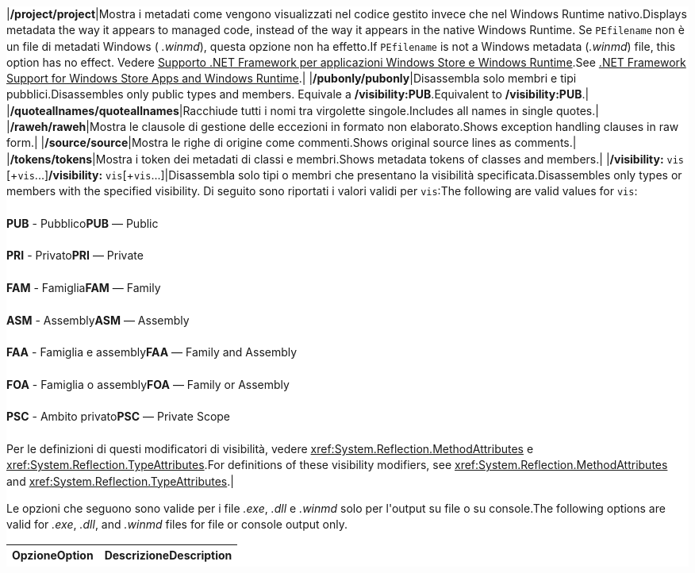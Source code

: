 |<span data-ttu-id="34cf6-140">**/project**</span><span class="sxs-lookup"><span data-stu-id="34cf6-140">**/project**</span></span>|<span data-ttu-id="34cf6-141">Mostra i metadati come vengono visualizzati nel codice gestito invece che nel Windows Runtime nativo.</span><span class="sxs-lookup"><span data-stu-id="34cf6-141">Displays metadata the way it appears to managed code, instead of the way it appears in the native Windows Runtime.</span></span> <span data-ttu-id="34cf6-142">Se `PEfilename` non è un file di metadati Windows ( *.winmd*), questa opzione non ha effetto.</span><span class="sxs-lookup"><span data-stu-id="34cf6-142">If `PEfilename` is not a Windows metadata (*.winmd*) file, this option has no effect.</span></span> <span data-ttu-id="34cf6-143">Vedere [Supporto .NET Framework per applicazioni Windows Store e Windows Runtime](../../standard/cross-platform/support-for-windows-store-apps-and-windows-runtime.md).</span><span class="sxs-lookup"><span data-stu-id="34cf6-143">See [.NET Framework Support for Windows Store Apps and Windows Runtime](../../standard/cross-platform/support-for-windows-store-apps-and-windows-runtime.md).</span></span>|
|<span data-ttu-id="34cf6-144">**/pubonly**</span><span class="sxs-lookup"><span data-stu-id="34cf6-144">**/pubonly**</span></span>|<span data-ttu-id="34cf6-145">Disassembla solo membri e tipi pubblici.</span><span class="sxs-lookup"><span data-stu-id="34cf6-145">Disassembles only public types and members.</span></span> <span data-ttu-id="34cf6-146">Equivale a **/visibility:PUB**.</span><span class="sxs-lookup"><span data-stu-id="34cf6-146">Equivalent to **/visibility:PUB**.</span></span>|
|<span data-ttu-id="34cf6-147">**/quoteallnames**</span><span class="sxs-lookup"><span data-stu-id="34cf6-147">**/quoteallnames**</span></span>|<span data-ttu-id="34cf6-148">Racchiude tutti i nomi tra virgolette singole.</span><span class="sxs-lookup"><span data-stu-id="34cf6-148">Includes all names in single quotes.</span></span>|
|<span data-ttu-id="34cf6-149">**/raweh**</span><span class="sxs-lookup"><span data-stu-id="34cf6-149">**/raweh**</span></span>|<span data-ttu-id="34cf6-150">Mostra le clausole di gestione delle eccezioni in formato non elaborato.</span><span class="sxs-lookup"><span data-stu-id="34cf6-150">Shows exception handling clauses in raw form.</span></span>|
|<span data-ttu-id="34cf6-151">**/source**</span><span class="sxs-lookup"><span data-stu-id="34cf6-151">**/source**</span></span>|<span data-ttu-id="34cf6-152">Mostra le righe di origine come commenti.</span><span class="sxs-lookup"><span data-stu-id="34cf6-152">Shows original source lines as comments.</span></span>|
|<span data-ttu-id="34cf6-153">**/tokens**</span><span class="sxs-lookup"><span data-stu-id="34cf6-153">**/tokens**</span></span>|<span data-ttu-id="34cf6-154">Mostra i token dei metadati di classi e membri.</span><span class="sxs-lookup"><span data-stu-id="34cf6-154">Shows metadata tokens of classes and members.</span></span>|
|<span data-ttu-id="34cf6-155">**/visibility:** `vis`[+`vis`...]</span><span class="sxs-lookup"><span data-stu-id="34cf6-155">**/visibility:** `vis`[+`vis`...]</span></span>|<span data-ttu-id="34cf6-156">Disassembla solo tipi o membri che presentano la visibilità specificata.</span><span class="sxs-lookup"><span data-stu-id="34cf6-156">Disassembles only types or members with the specified visibility.</span></span> <span data-ttu-id="34cf6-157">Di seguito sono riportati i valori validi per `vis`:</span><span class="sxs-lookup"><span data-stu-id="34cf6-157">The following are valid values for `vis`:</span></span><br /><br /> <span data-ttu-id="34cf6-158">**PUB** - Pubblico</span><span class="sxs-lookup"><span data-stu-id="34cf6-158">**PUB** — Public</span></span><br /><br /> <span data-ttu-id="34cf6-159">**PRI** - Privato</span><span class="sxs-lookup"><span data-stu-id="34cf6-159">**PRI** — Private</span></span><br /><br /> <span data-ttu-id="34cf6-160">**FAM** - Famiglia</span><span class="sxs-lookup"><span data-stu-id="34cf6-160">**FAM** — Family</span></span><br /><br /> <span data-ttu-id="34cf6-161">**ASM** - Assembly</span><span class="sxs-lookup"><span data-stu-id="34cf6-161">**ASM** — Assembly</span></span><br /><br /> <span data-ttu-id="34cf6-162">**FAA** - Famiglia e assembly</span><span class="sxs-lookup"><span data-stu-id="34cf6-162">**FAA** — Family and Assembly</span></span><br /><br /> <span data-ttu-id="34cf6-163">**FOA** - Famiglia o assembly</span><span class="sxs-lookup"><span data-stu-id="34cf6-163">**FOA** — Family or Assembly</span></span><br /><br /> <span data-ttu-id="34cf6-164">**PSC** - Ambito privato</span><span class="sxs-lookup"><span data-stu-id="34cf6-164">**PSC** — Private Scope</span></span><br /><br /> <span data-ttu-id="34cf6-165">Per le definizioni di questi modificatori di visibilità, vedere <xref:System.Reflection.MethodAttributes> e <xref:System.Reflection.TypeAttributes>.</span><span class="sxs-lookup"><span data-stu-id="34cf6-165">For definitions of these visibility modifiers, see <xref:System.Reflection.MethodAttributes> and <xref:System.Reflection.TypeAttributes>.</span></span>|

<span data-ttu-id="34cf6-166">Le opzioni che seguono sono valide per i file *.exe*, *.dll* e *.winmd* solo per l'output su file o su console.</span><span class="sxs-lookup"><span data-stu-id="34cf6-166">The following options are valid for *.exe*, *.dll*, and *.winmd* files for file or console output only.</span></span>

| <span data-ttu-id="34cf6-167">Opzione</span><span class="sxs-lookup"><span data-stu-id="34cf6-167">Option</span></span> | <span data-ttu-id="34cf6-168">Descrizione</span><span class="sxs-lookup"><span data-stu-id="34cf6-168">Description</span></span> |
| ------ | ----------- |